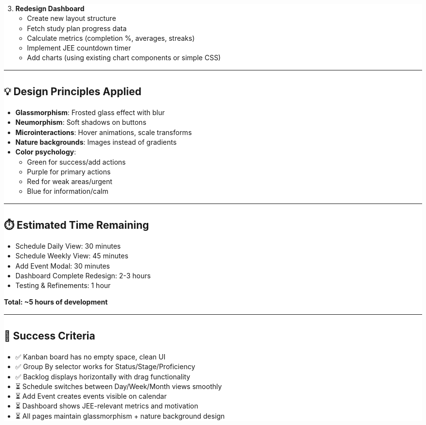 3. **Redesign Dashboard**
   - Create new layout structure
   - Fetch study plan progress data
   - Calculate metrics (completion %, averages, streaks)
   - Implement JEE countdown timer
   - Add charts (using existing chart components or simple CSS)

---

## 💡 Design Principles Applied

- **Glassmorphism**: Frosted glass effect with blur
- **Neumorphism**: Soft shadows on buttons
- **Microinteractions**: Hover animations, scale transforms
- **Nature backgrounds**: Images instead of gradients
- **Color psychology**: 
  - Green for success/add actions
  - Purple for primary actions
  - Red for weak areas/urgent
  - Blue for information/calm

---

## ⏱️ Estimated Time Remaining

- Schedule Daily View: 30 minutes
- Schedule Weekly View: 45 minutes
- Add Event Modal: 30 minutes
- Dashboard Complete Redesign: 2-3 hours
- Testing & Refinements: 1 hour

**Total: ~5 hours of development**

---

## 🎯 Success Criteria

- ✅ Kanban board has no empty space, clean UI
- ✅ Group By selector works for Status/Stage/Proficiency
- ✅ Backlog displays horizontally with drag functionality
- ⏳ Schedule switches between Day/Week/Month views smoothly
- ⏳ Add Event creates events visible on calendar
- ⏳ Dashboard shows JEE-relevant metrics and motivation
- ⏳ All pages maintain glassmorphism + nature background design
